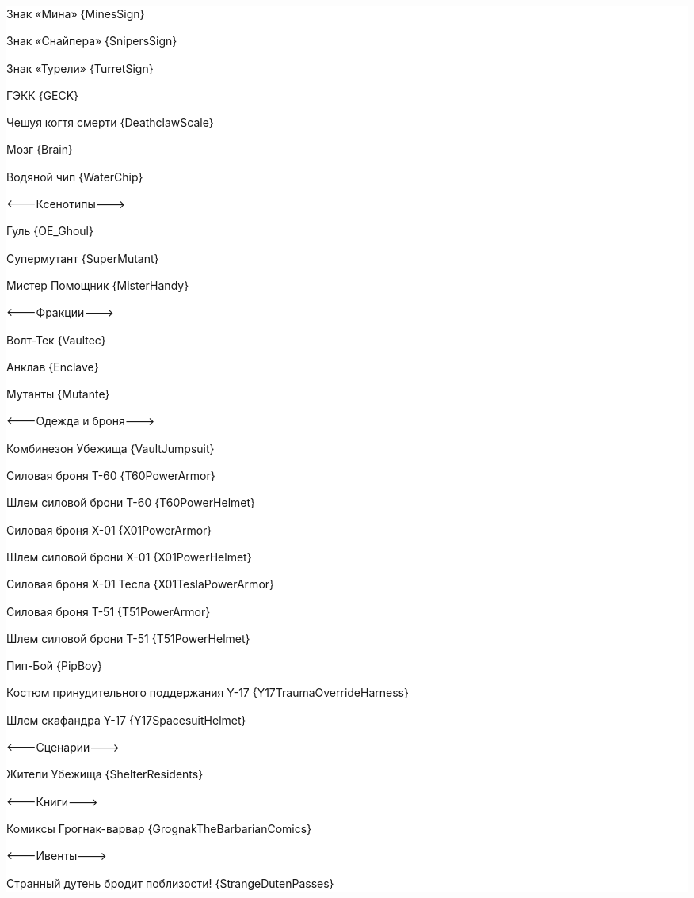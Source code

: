 Знак «Мина» {MinesSign}

Знак «Снайпера» {SnipersSign}

Знак «Турели» {TurretSign}

ГЭКК {GECK}

Чешуя когтя смерти {DeathclawScale}

Мозг {Brain}

Водяной чип {WaterChip}

<---Ксенотипы--->

Гуль {OE_Ghoul}

Супермутант {SuperMutant}

Мистер Помощник {MisterHandy}

<---Фракции--->

Волт-Тек {Vaultec}

Анклав {Enclave}

Мутанты {Mutante}

<---Одежда и броня--->

Комбинезон Убежища {VaultJumpsuit}

Силовая броня Т-60 {T60PowerArmor}

Шлем силовой брони Т-60 {T60PowerHelmet}

Силовая броня X-01 {X01PowerArmor}

Шлем силовой брони X-01 {X01PowerHelmet}

Силовая броня X-01 Тесла {X01TeslaPowerArmor}

Силовая броня T-51 {T51PowerArmor}

Шлем силовой брони T-51 {T51PowerHelmet}

Пип-Бой {PipBoy}

Костюм принудительного поддержания Y-17 {Y17TraumaOverrideHarness}

Шлем скафандра Y-17 {Y17SpacesuitHelmet}

<---Сценарии--->

Жители Убежища {ShelterResidents}

<---Книги--->

Комиксы Грогнак-варвар {GrognakTheBarbarianComics}

<---Ивенты--->

Странный дутень бродит поблизости! {StrangeDutenPasses}
